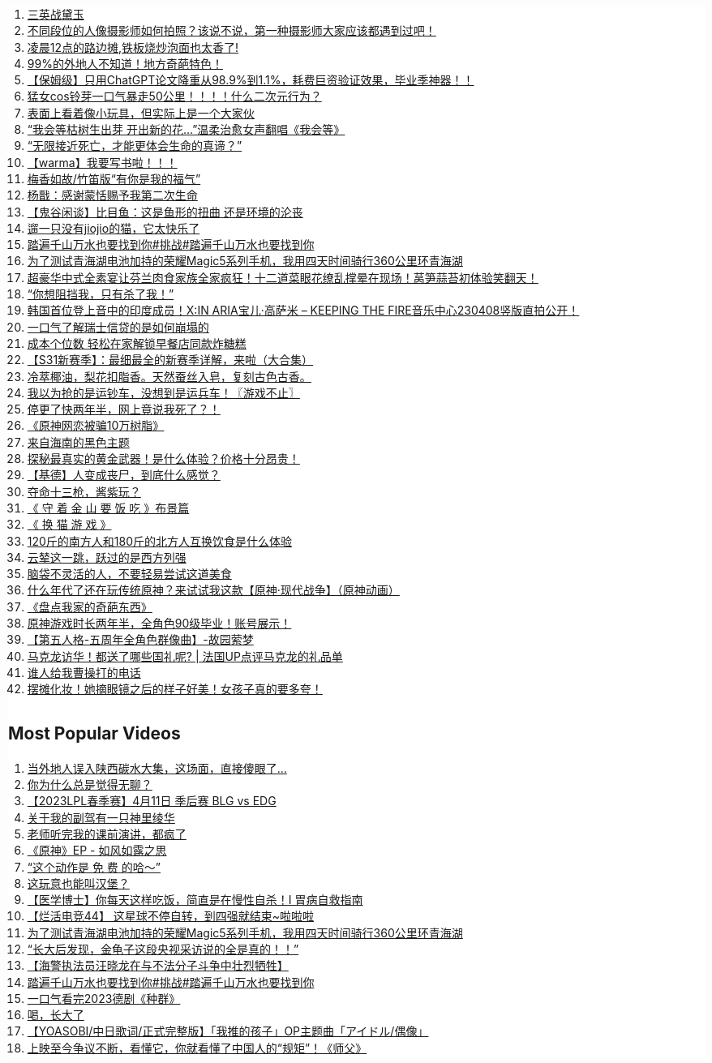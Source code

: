 1. [三英战黛玉](https://www.bilibili.com/video/BV1rm4y1B7H8)
1. [不同段位的人像摄影师如何拍照？该说不说，第一种摄影师大家应该都遇到过吧！](https://www.bilibili.com/video/BV1hs4y1N7QS)
1. [凌晨12点的路边摊,铁板烧炒泡面也太香了!](https://www.bilibili.com/video/BV1j54y1F7jb)
1. [99%的外地人不知道！地方奇葩特色！](https://www.bilibili.com/video/BV15M411N7EM)
1. [【保姆级】只用ChatGPT论文降重从98.9%到1.1%，耗费巨资验证效果，毕业季神器！！](https://www.bilibili.com/video/BV1K84y1T7Q1)
1. [猛女cos铃芽一口气暴走50公里！！！！什么二次元行为？](https://www.bilibili.com/video/BV1No4y1n7bs)
1. [表面上看着像小玩具，但实际上是一个大家伙](https://www.bilibili.com/video/BV1Ga4y1T7ZC)
1. [“我会等枯树生出芽 开出新的花…”温柔治愈女声翻唱《我会等》](https://www.bilibili.com/video/BV1ig4y1g72e)
1. [“无限接近死亡，才能更体会生命的真谛？”](https://www.bilibili.com/video/BV1rv4y1p7EZ)
1. [【warma】我要写书啦！！！](https://www.bilibili.com/video/BV1oM4y1y7Q4)
1. [梅香如故/竹笛版“有你是我的福气”](https://www.bilibili.com/video/BV1jN411P7C8)
1. [杨戬：感谢蒙恬赐予我第二次生命](https://www.bilibili.com/video/BV1R24y1c7t9)
1. [【鬼谷闲谈】比目鱼：这是鱼形的扭曲 还是环境的沦丧](https://www.bilibili.com/video/BV1R24y157oF)
1. [遛一只没有jiojio的猫，它太快乐了](https://www.bilibili.com/video/BV1ka4y1T7jx)
1. [踏遍千山万水也要找到你#挑战#踏遍千山万水也要找到你](https://www.bilibili.com/video/BV1mh411g7o9)
1. [为了测试青海湖电池加持的荣耀Magic5系列手机，我用四天时间骑行360公里环青海湖](https://www.bilibili.com/video/BV1iv4y1H7aM)
1. [超豪华中式全素宴让芬兰肉食家族全家疯狂！十二道菜眼花缭乱撑晕在现场！莴笋蒜苔初体验笑翻天！](https://www.bilibili.com/video/BV1Lv4y1H7qA)
1. [“你想阻挡我，只有杀了我！”](https://www.bilibili.com/video/BV1Ts4y1K7cC)
1. [韩国首位登上音中的印度成员！X:IN ARIA宝儿·高萨米 – KEEPING THE FIRE音乐中心230408竖版直拍公开！](https://www.bilibili.com/video/BV1vs4y1m7So)
1. [一口气了解瑞士信贷的是如何崩塌的](https://www.bilibili.com/video/BV1bT411x7Em)
1. [成本个位数 轻松在家解锁早餐店同款炸糖糕](https://www.bilibili.com/video/BV1Zv4y1n7Fs)
1. [【S31新赛季】：最细最全的新赛季详解，来啦（大合集）](https://www.bilibili.com/video/BV1Nv4y1W7dh)
1. [冷萃椰油，梨花扣脂香。天然蚕丝入皂，复刻古色古香。](https://www.bilibili.com/video/BV14j411c7MM)
1. [我以为抢的是运钞车，没想到是运兵车！〖游戏不止〗](https://www.bilibili.com/video/BV1hs4y1N7CQ)
1. [停更了快两年半，网上竟说我死了？！](https://www.bilibili.com/video/BV1Hs4y1m7pv)
1. [《原神网恋被骗10万树脂》](https://www.bilibili.com/video/BV1Bv4y1n7d7)
1. [来自海南的黑色主题](https://www.bilibili.com/video/BV1KX4y1r7QZ)
1. [探秘最真实的黄金武器！是什么体验？价格十分昂贵！](https://www.bilibili.com/video/BV1Xg4y1g7e2)
1. [【基德】人变成丧尸，到底什么感觉？](https://www.bilibili.com/video/BV1Xc411H7nt)
1. [夺命十三枪，酱紫玩？](https://www.bilibili.com/video/BV1Rv4y1n7Xi)
1. [《 守 着 金 山 要 饭 吃 》布景篇](https://www.bilibili.com/video/BV1ta4y1T761)
1. [《 换 猫 游 戏 》](https://www.bilibili.com/video/BV1GM411N7Ek)
1. [120斤的南方人和180斤的北方人互换饮食是什么体验](https://www.bilibili.com/video/BV1wo4y1n7yD)
1. [云辇这一跳，跃过的是西方列强](https://www.bilibili.com/video/BV1PX4y1r7tj)
1. [脑袋不灵活的人，不要轻易尝试这道美食](https://www.bilibili.com/video/BV1x24y1w71y)
1. [什么年代了还在玩传统原神？来试试我这款【原神·现代战争】（原神动画）](https://www.bilibili.com/video/BV1g84y1u7E6)
1. [《盘点我家的奇葩东西》](https://www.bilibili.com/video/BV1Jh411g7Dr)
1. [原神游戏时长两年半，全角色90级毕业！账号展示！](https://www.bilibili.com/video/BV1To4y1n74D)
1. [【第五人格-五周年全角色群像曲】-故园萦梦](https://www.bilibili.com/video/BV1hj411c7Lm)
1. [马克龙访华！都送了哪些国礼呢? | 法国UP点评马克龙的礼品单](https://www.bilibili.com/video/BV1T84y1M7KL)
1. [谁人给我曹操打的电话](https://www.bilibili.com/video/BV1yM411T7C2)
1. [摆摊化妆！她摘眼镜之后的样子好美！女孩子真的要多夸！](https://www.bilibili.com/video/BV12h411g7yL)

## Most Popular Videos
1. [当外地人误入陕西碳水大集，这场面，直接傻眼了…](https://www.bilibili.com/video/BV1vh411M7wU)
1. [你为什么总是觉得无聊？](https://www.bilibili.com/video/BV1RM4y117yB)
1. [【2023LPL春季赛】4月11日 季后赛 BLG vs EDG](https://www.bilibili.com/video/BV1u54y1F7rK)
1. [关于我的副驾有一只神里绫华](https://www.bilibili.com/video/BV1Ws4y1K7Hw)
1. [老师听完我的课前演讲，都疯了](https://www.bilibili.com/video/BV1cv4y1H7c3)
1. [《原神》EP - 如风如露之思](https://www.bilibili.com/video/BV1wm4y1m7DC)
1. [“这个动作是 免 费 的哈～”](https://www.bilibili.com/video/BV1754y1F7Ab)
1. [这玩意也能叫汉堡？](https://www.bilibili.com/video/BV19h411g7sY)
1. [【医学博士】你每天这样吃饭，简直是在慢性自杀！I 胃病自救指南](https://www.bilibili.com/video/BV1VM411N7qc)
1. [【烂活电竞44】  这星球不停自转，到四强就结束~啦啦啦](https://www.bilibili.com/video/BV1qN411w7Ui)
1. [为了测试青海湖电池加持的荣耀Magic5系列手机，我用四天时间骑行360公里环青海湖](https://www.bilibili.com/video/BV1iv4y1H7aM)
1. [“长大后发现，金龟子这段央视采访说的全是真的！！”](https://www.bilibili.com/video/BV1Pv4y1H7Y4)
1. [【海警执法员汪晓龙在与不法分子斗争中壮烈牺牲】](https://www.bilibili.com/video/BV1EN411w7qS)
1. [踏遍千山万水也要找到你#挑战#踏遍千山万水也要找到你](https://www.bilibili.com/video/BV1mh411g7o9)
1. [一口气看完2023德剧《种群》](https://www.bilibili.com/video/BV1Xc411H7WV)
1. [喝，长大了](https://www.bilibili.com/video/BV1Um4y1B761)
1. [【YOASOBI/中日歌词/正式完整版】「我推的孩子」OP主题曲「アイドル/偶像」](https://www.bilibili.com/video/BV1H24y1w7B6)
1. [上映至今争议不断，看懂它，你就看懂了中国人的“规矩”！《师父》](https://www.bilibili.com/video/BV1qj411c7Bt)